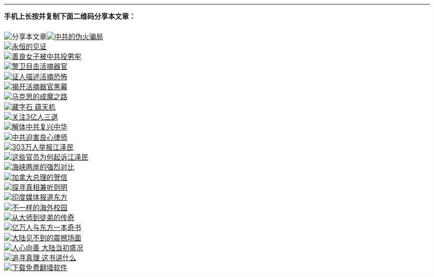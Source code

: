 <hr>    <strong>手机上长按并复制下面二维码分享本文章：</strong><br><br><img src="https://chart.apis.google.com/chart?cht=qr&chs=240x240&choe=UTF-8&chld=M|2&chl=/gb/1/6/4/n95133.md%231" title="分享本文章"></td><td valign=TOP><a href="/gb/16/1/21/n4622075.md?dfh#1" target="_blank"><img src="https://raw.githubusercontent.com/qbshnk333/djy/master/gb/300/wei-f1.jpg" title="中共的伪火骗局"  alt="中共的伪火骗局"></a><br><a href="https://github.com/qbshnk333/www/blob/master/README.md?dfh#9" target="_blank"><img src="https://raw.githubusercontent.com/qbshnk333/djy/master/gb/300/yong-h.jpg" title="永恒的见证"  alt="永恒的见证"></a><br><a href="/gb/13/9/29/n3974789.md?dfh#1" target="_blank"><img src="https://raw.githubusercontent.com/qbshnk333/djy/master/gb/300/shang-lnz.jpg" title="善良女子被中共投男牢"  alt="善良女子被中共投男牢"></a><br><a href="/gb/16/3/16/n4663449.md?dfh#1" target="_blank"><img src="https://raw.githubusercontent.com/qbshnk333/djy/master/gb/300/huo-z3.jpg" title="警卫目击活摘器官"  alt="警卫目击活摘器官"></a><br><a href="/gb/16/8/7/n8177641.md?dfh#1" target="_blank"><img src="https://raw.githubusercontent.com/qbshnk333/djy/master/gb/300/huo-z4.jpg" title="证人描述活摘恐怖"  alt="证人描述活摘恐怖"></a><br><a href="/gb/10/4/19/n2881569.md?dfh#1" target="_blank"><img src="https://raw.githubusercontent.com/qbshnk333/djy/master/gb/300/huo-z1.jpg" title="揭开活摘器官黑幕"  alt="揭开活摘器官黑幕"></a><br><a href="/gb/10/11/7/n3077476.md?dfh#1" target="_blank"><img src="https://raw.githubusercontent.com/qbshnk333/djy/master/gb/300/ma-ks.jpg" title="马克思的成魔之路"  alt="马克思的成魔之路"></a><br><a href="/gb/14/6/9/n4173977.md?dfh#1" target="_blank"><img src="https://raw.githubusercontent.com/qbshnk333/djy/master/gb/300/chang-zs.jpg" title="藏字石 蕴天机"  alt="藏字石 蕴天机"></a><br><a href="/gb/18/5/10/n10381511.md?dfh#1" target="_blank"><img src="https://raw.githubusercontent.com/qbshnk333/djy/master/gb/300/st1.jpg" title="关注3亿人三退"  alt="关注3亿人三退"></a><br><a href="/gb/18/3/21/n10237682.md?dfh#1" target="_blank"><img src="https://raw.githubusercontent.com/qbshnk333/djy/master/gb/300/jie-t.jpg" title="解体中共复兴中华"  alt="解体中共复兴中华"></a><br><a href="/gb/9/2/9/n2422991.md?dfh#1" target="_blank"><img src="https://raw.githubusercontent.com/qbshnk333/djy/master/gb/300/gao-zs.jpg" title="中共迫害良心律师"  alt="中共迫害良心律师"></a><br><a href="/gb/18/12/9/n10900044.md?dfh#1" target="_blank"><img src="https://raw.githubusercontent.com/qbshnk333/djy/master/gb/300/sj1.jpg" title="303万人举报江泽民"  alt="303万人举报江泽民"></a><br><a href="/gb/18/8/28/n10672014.md?dfh#1" target="_blank"><img src="https://raw.githubusercontent.com/qbshnk333/djy/master/gb/300/sj2.jpg" title="这些官员为何起诉江泽民"  alt="这些官员为何起诉江泽民"></a><br><a href="/gb/8/12/18/n2367165.md?dfh#1" target="_blank"><img src="https://raw.githubusercontent.com/qbshnk333/djy/master/gb/300/liangan.jpg" title="海峡两岸的强烈对比"  alt="海峡两岸的强烈对比"></a><br><a href="/gb/15/12/10/n4593139.md?dfh#1" target="_blank"><img src="https://raw.githubusercontent.com/qbshnk333/djy/master/gb/300/jia-ndzl.jpg" title="加拿大总理的贺信"  alt="加拿大总理的贺信"></a><br><a href="/gb/11/6/17/n3289382.md?dfh#1" target="_blank"><img src="https://raw.githubusercontent.com/qbshnk333/djy/master/gb/300/xiao-wd.jpg" title="探寻真相兼听则明"  alt="探寻真相兼听则明"></a><br><a href="/gb/18/10/27/n10812623.md?dfh#1" target="_blank"><img src="https://raw.githubusercontent.com/qbshnk333/djy/master/gb/300/yindu.jpg" title="印度媒体报道东方"  alt="印度媒体报道东方"></a><br><a href="/gb/18/6/9/n10469652.md?dfh#1" target="_blank"><img src="https://raw.githubusercontent.com/qbshnk333/djy/master/gb/300/xie-j.jpg" title="不一样的海外校园"  alt="不一样的海外校园"></a><br><a href="/gb/7/4/5/n1669415.md?dfh#1" target="_blank"><img src="https://raw.githubusercontent.com/qbshnk333/djy/master/gb/300/li-up.jpg" title="从大师到徒弟的传奇"  alt="从大师到徒弟的传奇"></a><br><a href="/gb/17/5/26/n9191512.md?dfh#1" target="_blank"><img src="https://raw.githubusercontent.com/qbshnk333/djy/master/gb/300/zfl2.jpg" title="亿万人与东方一本奇书"  alt="亿万人与东方一本奇书"></a><br><a href="/gb/13/11/27/n4020290.md?dfh#1" target="_blank"><img src="https://raw.githubusercontent.com/qbshnk333/djy/master/gb/300/zhen-h.jpg" title="大陆见不到的震撼场面"  alt="大陆见不到的震撼场面"></a><br><a href="/gb/15/7/17/n4482910.md?dfh#1" target="_blank"><img src="https://raw.githubusercontent.com/qbshnk333/djy/master/gb/300/dalu-sk.jpg" title="人心向善 大陆当初盛况"  alt="人心向善 大陆当初盛况"></a><br><a href="/gb/19/1/5/n10955468.md?dfh#1" target="_blank"><img src="https://raw.githubusercontent.com/qbshnk333/djy/master/gb/300/zfl1.jpg" title="追寻真理 这书讲什么"  alt="追寻真理 这书讲什么"></a><br><a href="https://github.com/bannedbook/fanqiang/wiki" target="_blank"><img src="https://raw.githubusercontent.com/qbshnk333/djy/master/gb/300/fq1.jpg" title="下载免费翻墙软件"  alt="下载免费翻墙软件"></a><br></td></tr></table>